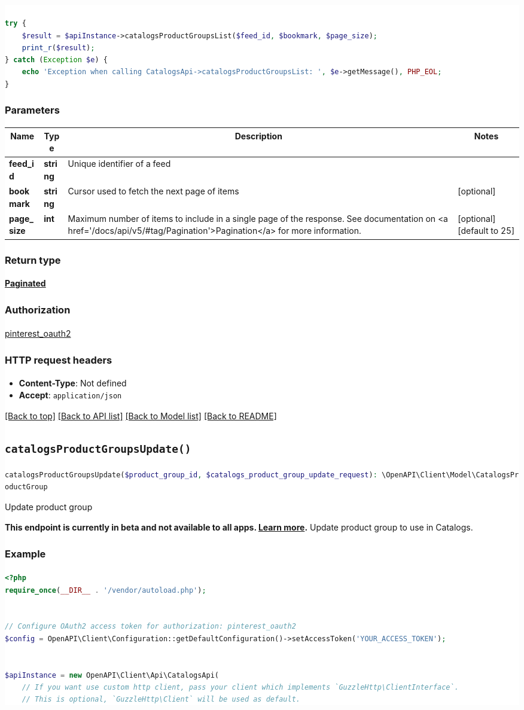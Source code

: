 ```php

try {
    $result = $apiInstance->catalogsProductGroupsList($feed_id, $bookmark, $page_size);
    print_r($result);
} catch (Exception $e) {
    echo 'Exception when calling CatalogsApi->catalogsProductGroupsList: ', $e->getMessage(), PHP_EOL;
}
```

### Parameters

Name | Type | Description  | Notes
------------- | ------------- | ------------- | -------------
 **feed_id** | **string**| Unique identifier of a feed |
 **bookmark** | **string**| Cursor used to fetch the next page of items | [optional]
 **page_size** | **int**| Maximum number of items to include in a single page of the response. See documentation on &lt;a href&#x3D;&#39;/docs/api/v5/#tag/Pagination&#39;&gt;Pagination&lt;/a&gt; for more information. | [optional] [default to 25]

### Return type

[**Paginated**](../Model/Paginated.md)

### Authorization

[pinterest_oauth2](../../README.md#pinterest_oauth2)

### HTTP request headers

- **Content-Type**: Not defined
- **Accept**: `application/json`

[[Back to top]](#) [[Back to API list]](../../README.md#endpoints)
[[Back to Model list]](../../README.md#models)
[[Back to README]](../../README.md)

## `catalogsProductGroupsUpdate()`

```php
catalogsProductGroupsUpdate($product_group_id, $catalogs_product_group_update_request): \OpenAPI\Client\Model\CatalogsProductGroup
```

Update product group

<strong>This endpoint is currently in beta and not available to all apps. <a href='/docs/api/v5/#tag/Understanding-catalog-management'>Learn more</a>.</strong>  Update product group to use in Catalogs.

### Example

```php
<?php
require_once(__DIR__ . '/vendor/autoload.php');


// Configure OAuth2 access token for authorization: pinterest_oauth2
$config = OpenAPI\Client\Configuration::getDefaultConfiguration()->setAccessToken('YOUR_ACCESS_TOKEN');


$apiInstance = new OpenAPI\Client\Api\CatalogsApi(
    // If you want use custom http client, pass your client which implements `GuzzleHttp\ClientInterface`.
    // This is optional, `GuzzleHttp\Client` will be used as default.
```